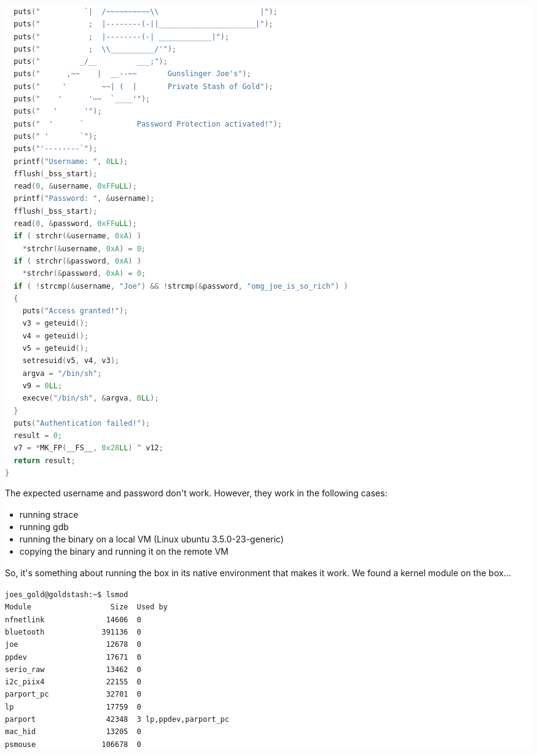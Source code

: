 ```c
  puts("          `|  /~~~~~~~~~~\\                       |");
  puts("           ;  |--------(-||______________________|");
  puts("           ;  |--------(-| ____________|");
  puts("           ;  \\__________/'");
  puts("         _/__         ___;");
  puts("      ,~~    |  __--~~       Gunslinger Joe's");
  puts("     '        ~~| (  |       Private Stash of Gold");
  puts("    '      '~~  `____'");
  puts("   '      '");
  puts("  '      `            Password Protection activated!");
  puts(" '       `");
  puts("'--------`");
  printf("Username: ", 0LL);
  fflush(_bss_start);
  read(0, &username, 0xFFuLL);
  printf("Password: ", &username);
  fflush(_bss_start);
  read(0, &password, 0xFFuLL);
  if ( strchr(&username, 0xA) )
    *strchr(&username, 0xA) = 0;
  if ( strchr(&password, 0xA) )
    *strchr(&password, 0xA) = 0;
  if ( !strcmp(&username, "Joe") && !strcmp(&password, "omg_joe_is_so_rich") )
  {
    puts("Access granted!");
    v3 = geteuid();
    v4 = geteuid();
    v5 = geteuid();
    setresuid(v5, v4, v3);
    argva = "/bin/sh";
    v9 = 0LL;
    execve("/bin/sh", &argva, 0LL);
  }
  puts("Authentication failed!");
  result = 0;
  v7 = *MK_FP(__FS__, 0x28LL) ^ v12;
  return result;
}
```

The expected username and password don't work. However, they work in the
following cases:

* running strace
* running gdb
* running the binary on a local VM (Linux ubuntu 3.5.0-23-generic)
* copying the binary and running it on the remote VM

So, it's something about running the box in its native environment that makes it
work.  We found a kernel module on the box...

```
joes_gold@goldstash:~$ lsmod
Module                  Size  Used by
nfnetlink              14606  0 
bluetooth             391136  0 
joe                    12678  0 
ppdev                  17671  0 
serio_raw              13462  0 
i2c_piix4              22155  0 
parport_pc             32701  0 
lp                     17759  0 
parport                42348  3 lp,ppdev,parport_pc
mac_hid                13205  0 
psmouse               106678  0 
```